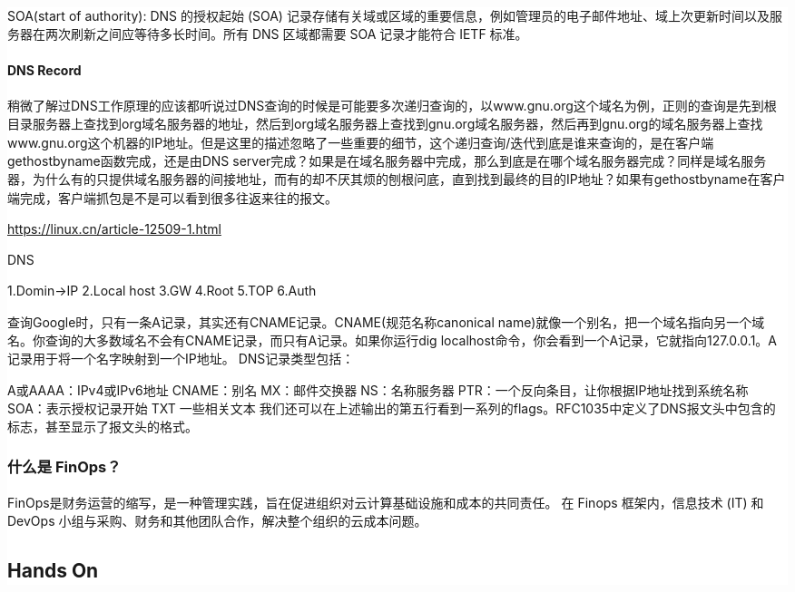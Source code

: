 SOA(start of authority): DNS 的授权起始 (SOA) 记录存储有关域或区域的重要信息，例如管理员的电子邮件地址、域上次更新时间以及服务器在两次刷新之间应等待多长时间。所有 DNS 区域都需要 SOA 记录才能符合 IETF 标准。

#### DNS Record

稍微了解过DNS工作原理的应该都听说过DNS查询的时候是可能要多次递归查询的，以www.gnu.org这个域名为例，正则的查询是先到根目录服务器上查找到org域名服务器的地址，然后到org域名服务器上查找到gnu.org域名服务器，然后再到gnu.org的域名服务器上查找www.gnu.org这个机器的IP地址。但是这里的描述忽略了一些重要的细节，这个递归查询/迭代到底是谁来查询的，是在客户端gethostbyname函数完成，还是由DNS server完成？如果是在域名服务器中完成，那么到底是在哪个域名服务器完成？同样是域名服务器，为什么有的只提供域名服务器的间接地址，而有的却不厌其烦的刨根问底，直到找到最终的目的IP地址？如果有gethostbyname在客户端完成，客户端抓包是不是可以看到很多往返来往的报文。

https://linux.cn/article-12509-1.html

DNS

1.Domin->IP
2.Local host
3.GW
4.Root
5.TOP
6.Auth

查询Google时，只有一条A记录，其实还有CNAME记录。CNAME(规范名称canonical name)就像一个别名，把一个域名指向另一个域名。你查询的大多数域名不会有CNAME记录，而只有A记录。如果你运行dig localhost命令，你会看到一个A记录，它就指向127.0.0.1。A记录用于将一个名字映射到一个IP地址。
DNS记录类型包括：

A或AAAA：IPv4或IPv6地址
CNAME：别名
MX：邮件交换器
NS：名称服务器
PTR：一个反向条目，让你根据IP地址找到系统名称
SOA：表示授权记录开始
TXT 一些相关文本
我们还可以在上述输出的第五行看到一系列的flags。RFC1035中定义了DNS报文头中包含的标志，甚至显示了报文头的格式。

### 什么是 FinOps？
FinOps是财务运营的缩写，是一种管理实践，旨在促进组织对云计算基础设施和成本的共同责任。
在 Finops 框架内，信息技术 (IT) 和 DevOps 小组与采购、财务和其他团队合作，解决整个组织的云成本问题。

## Hands On